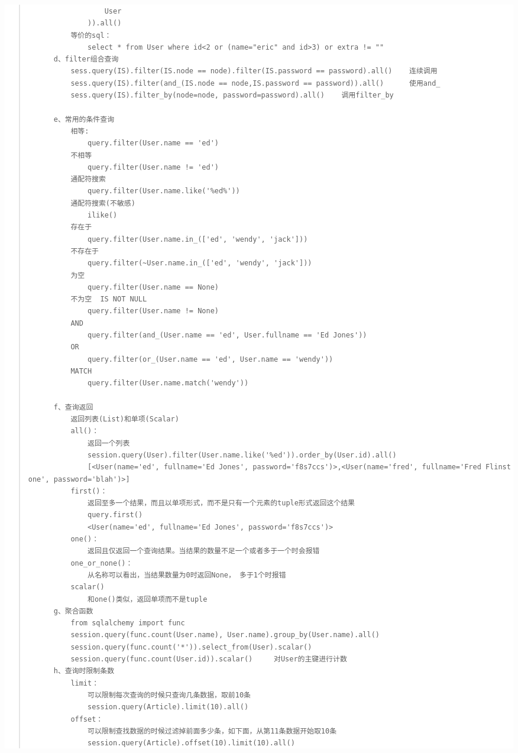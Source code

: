 >                       User
>                   )).all()
>               等价的sql：
>                   select * from User where id<2 or (name="eric" and id>3) or extra != ""
>           d、filter组合查询
>               sess.query(IS).filter(IS.node == node).filter(IS.password == password).all()    连续调用
>               sess.query(IS).filter(and_(IS.node == node,IS.password == password)).all()      使用and_
>               sess.query(IS).filter_by(node=node, password=password).all()    调用filter_by
>
>           e、常用的条件查询
>               相等:
>                   query.filter(User.name == 'ed')
>               不相等
>                   query.filter(User.name != 'ed')
>               通配符搜索
>                   query.filter(User.name.like('%ed%'))
>               通配符搜索(不敏感)
>                   ilike()
>               存在于
>                   query.filter(User.name.in_(['ed', 'wendy', 'jack']))
>               不存在于
>                   query.filter(~User.name.in_(['ed', 'wendy', 'jack']))
>               为空
>                   query.filter(User.name == None)
>               不为空  IS NOT NULL
>                   query.filter(User.name != None)
>               AND
>                   query.filter(and_(User.name == 'ed', User.fullname == 'Ed Jones'))
>               OR
>                   query.filter(or_(User.name == 'ed', User.name == 'wendy'))
>               MATCH
>                   query.filter(User.name.match('wendy'))
>
>           f、查询返回
>               返回列表(List)和单项(Scalar)
>               all()：
>                   返回一个列表
>                   session.query(User).filter(User.name.like('%ed')).order_by(User.id).all()
>                   [<User(name='ed', fullname='Ed Jones', password='f8s7ccs')>,<User(name='fred', fullname='Fred Flinstone', password='blah')>]
>               first()：
>                   返回至多一个结果，而且以单项形式，而不是只有一个元素的tuple形式返回这个结果
>                   query.first()
>                   <User(name='ed', fullname='Ed Jones', password='f8s7ccs')>
>               one()：
>                   返回且仅返回一个查询结果。当结果的数量不足一个或者多于一个时会报错
>               one_or_none()：
>                   从名称可以看出，当结果数量为0时返回None， 多于1个时报错
>               scalar()
>                   和one()类似，返回单项而不是tuple
>           g、聚合函数
>               from sqlalchemy import func
>               session.query(func.count(User.name), User.name).group_by(User.name).all()
>               session.query(func.count('*')).select_from(User).scalar()
>               session.query(func.count(User.id)).scalar()     对User的主键进行计数
>           h、查询时限制条数
>               limit：
>                   可以限制每次查询的时候只查询几条数据，取前10条
>                   session.query(Article).limit(10).all()
>               offset：
>                   可以限制查找数据的时候过滤掉前面多少条，如下面，从第11条数据开始取10条
>                   session.query(Article).offset(10).limit(10).all()